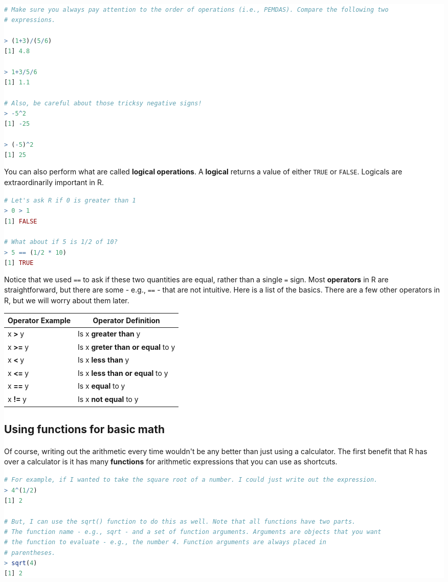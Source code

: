 ````R
# Make sure you always pay attention to the order of operations (i.e., PEMDAS). Compare the following two 
# expressions.

> (1+3)/(5/6)
[1] 4.8
	
> 1+3/5/6
[1] 1.1

# Also, be careful about those tricksy negative signs!
> -5^2
[1] -25

> (-5)^2
[1] 25
````

You can also perform what are called **logical operations**. A **logical** returns a value of either ````TRUE```` or ````FALSE````. Logicals are extraordinarily important in R.

````R
# Let's ask R if 0 is greater than 1
> 0 > 1
[1] FALSE

# What about if 5 is 1/2 of 10?
> 5 == (1/2 * 10)
[1] TRUE
````
	
Notice that we used ````==````  to ask if these two quantities are equal, rather than a single ````=```` sign. Most **operators** in R are  straightforward, but there are some - e.g., ````==```` - that are not intuitive. Here is a list of the basics. There are a few other operators in R, but we will worry about them later.

Operator Example | Operator Definition
---------------- | -------------------
x **>**  y | Is x **greater than** y
x **>=** y |	Is x **greter than or equal** to y
x **<**  y |	Is x **less than** y
x **<=** y |	Is x **less than or equal** to y
x **==** y |	Is x **equal** to y
x **!=** y |	Is x **not equal** to y

## Using functions for basic math

Of course, writing out the arithmetic every time wouldn't be any better than just using a calculator. The first benefit that R has over a calculator is it has many **functions** for arithmetic expressions that you can use as shortcuts.

````R
# For example, if I wanted to take the square root of a number. I could just write out the expression.
> 4^(1/2)
[1] 2

# But, I can use the sqrt() function to do this as well. Note that all functions have two parts. 
# The function name - e.g., sqrt - and a set of function arguments. Arguments are objects that you want 
# the function to evaluate - e.g., the number 4. Function arguments are always placed in
# parentheses.
> sqrt(4)
[1] 2
````
